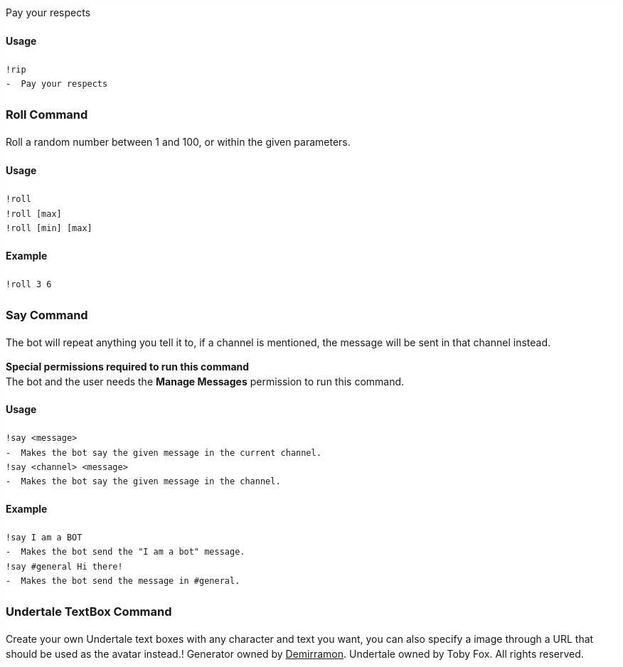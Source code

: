Pay your respects



#### Usage

	!rip
	-  Pay your respects


<a name="RollCommand"></a>
### Roll Command

Roll a random number between 1 and 100, or within the given parameters.



#### Usage

	!roll
	!roll [max]
	!roll [min] [max]

#### Example

	!roll 3 6

<a name="SayCommand"></a>
### Say Command

The bot will repeat anything you tell it to, if a channel is mentioned, the message will be sent in that channel instead.

**Special permissions required to run this command**<br>The bot and the user needs the **Manage Messages** permission to run this command.


#### Usage

	!say <message>
	-  Makes the bot say the given message in the current channel.
	!say <channel> <message>
	-  Makes the bot say the given message in the channel.

#### Example

	!say I am a BOT
	-  Makes the bot send the "I am a bot" message.
	!say #general Hi there!
	-  Makes the bot send the message in #general.

<a name="UndertaleTextBoxCommand"></a>
### Undertale TextBox Command

Create your own Undertale text boxes with any character and text you want, you can also specify a image through a URL that should be used as the avatar instead.!
Generator owned by [Demirramon](https://demirramon.com/). Undertale owned by Toby Fox. All rights reserved.
